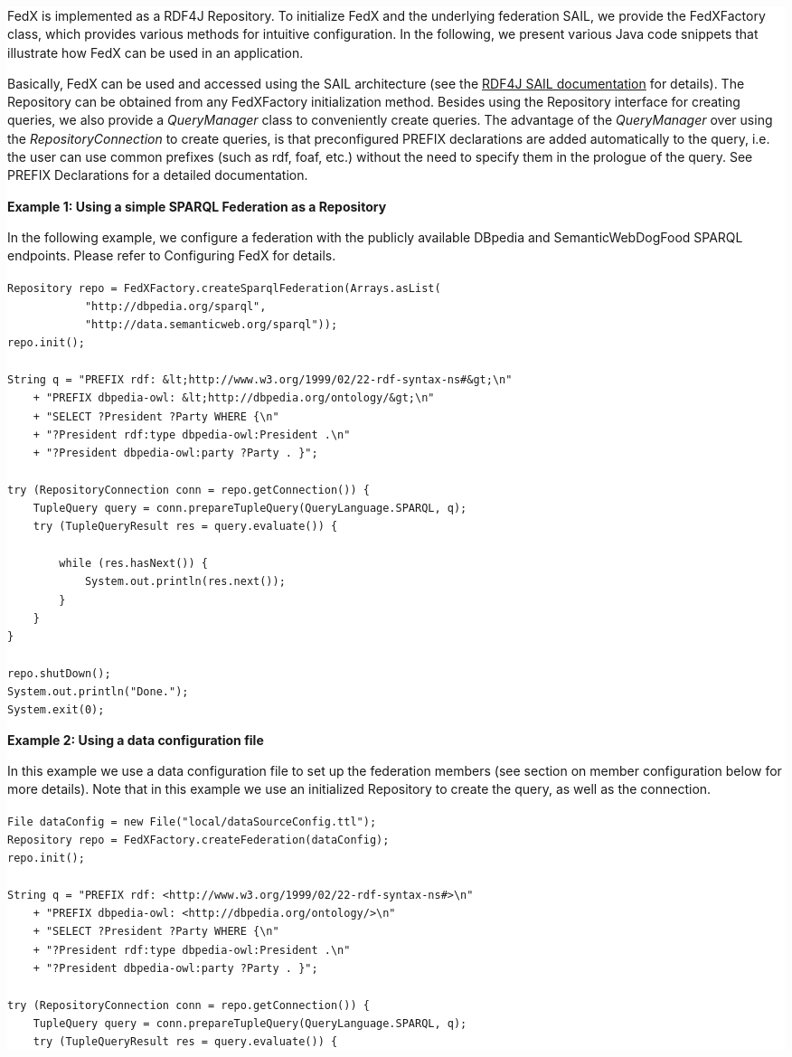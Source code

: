 FedX is implemented as a RDF4J Repository. To initialize FedX and the underlying federation SAIL, we provide the FedXFactory class, which provides various methods for intuitive configuration. In the following, we present various Java code snippets that illustrate how FedX can be used in an application.

Basically, FedX can be used and accessed using the SAIL architecture (see the [RDF4J SAIL documentation](http://docs.rdf4j.org/sail/) for details). The Repository can be obtained from any FedXFactory initialization method. Besides using the Repository interface for creating queries, we also provide a _QueryManager_ class to conveniently create queries. The advantage of the _QueryManager_ over using the _RepositoryConnection_ to create queries, is that preconfigured PREFIX declarations are added automatically to the query, i.e. the user can use common prefixes (such as rdf, foaf, etc.) without the need to specify them in the prologue of the query. See PREFIX Declarations for a detailed documentation.

**Example 1: Using a simple SPARQL Federation as a Repository**

In the following example, we configure a federation with the publicly available DBpedia and SemanticWebDogFood SPARQL endpoints. Please refer to Configuring FedX for details.

```
Repository repo = FedXFactory.createSparqlFederation(Arrays.asList(
			"http://dbpedia.org/sparql",
			"http://data.semanticweb.org/sparql"));
repo.init();

String q = "PREFIX rdf: &lt;http://www.w3.org/1999/02/22-rdf-syntax-ns#&gt;\n"
	+ "PREFIX dbpedia-owl: &lt;http://dbpedia.org/ontology/&gt;\n"
	+ "SELECT ?President ?Party WHERE {\n"
	+ "?President rdf:type dbpedia-owl:President .\n"
	+ "?President dbpedia-owl:party ?Party . }";

try (RepositoryConnection conn = repo.getConnection()) {
	TupleQuery query = conn.prepareTupleQuery(QueryLanguage.SPARQL, q);
	try (TupleQueryResult res = query.evaluate()) {

		while (res.hasNext()) {
			System.out.println(res.next());
		}
	}
}

repo.shutDown();
System.out.println("Done.");
System.exit(0);
```



**Example 2: Using a data configuration file**

In this example we use a data configuration file to set up the federation members (see section on member configuration below for more details). Note that in this example we use an initialized Repository to create the query, as well as the connection. 

```
File dataConfig = new File("local/dataSourceConfig.ttl");
Repository repo = FedXFactory.createFederation(dataConfig);
repo.init();

String q = "PREFIX rdf: <http://www.w3.org/1999/02/22-rdf-syntax-ns#>\n"
	+ "PREFIX dbpedia-owl: <http://dbpedia.org/ontology/>\n"
	+ "SELECT ?President ?Party WHERE {\n"
	+ "?President rdf:type dbpedia-owl:President .\n"
	+ "?President dbpedia-owl:party ?Party . }";

try (RepositoryConnection conn = repo.getConnection()) {
	TupleQuery query = conn.prepareTupleQuery(QueryLanguage.SPARQL, q);
	try (TupleQueryResult res = query.evaluate()) {
```